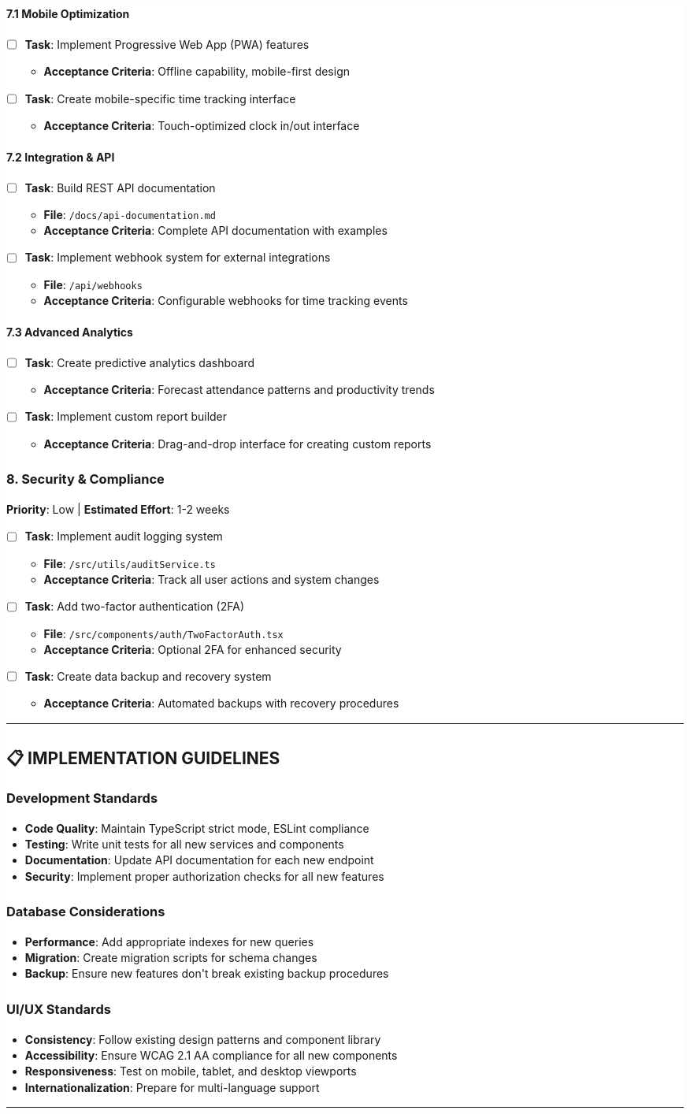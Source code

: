 #### 7.1 Mobile Optimization
- [ ] **Task**: Implement Progressive Web App (PWA) features
  - **Acceptance Criteria**: Offline capability, mobile-first design

- [ ] **Task**: Create mobile-specific time tracking interface
  - **Acceptance Criteria**: Touch-optimized clock in/out interface

#### 7.2 Integration & API
- [ ] **Task**: Build REST API documentation
  - **File**: `/docs/api-documentation.md`
  - **Acceptance Criteria**: Complete API documentation with examples

- [ ] **Task**: Implement webhook system for external integrations
  - **File**: `/api/webhooks`
  - **Acceptance Criteria**: Configurable webhooks for time tracking events

#### 7.3 Advanced Analytics
- [ ] **Task**: Create predictive analytics dashboard
  - **Acceptance Criteria**: Forecast attendance patterns and productivity trends

- [ ] **Task**: Implement custom report builder
  - **Acceptance Criteria**: Drag-and-drop interface for creating custom reports

### 8. Security & Compliance
**Priority**: Low | **Estimated Effort**: 1-2 weeks

- [ ] **Task**: Implement audit logging system
  - **File**: `/src/utils/auditService.ts`
  - **Acceptance Criteria**: Track all user actions and system changes

- [ ] **Task**: Add two-factor authentication (2FA)
  - **File**: `/src/components/auth/TwoFactorAuth.tsx`
  - **Acceptance Criteria**: Optional 2FA for enhanced security

- [ ] **Task**: Create data backup and recovery system
  - **Acceptance Criteria**: Automated backups with recovery procedures

---

## 📋 IMPLEMENTATION GUIDELINES

### Development Standards
- **Code Quality**: Maintain TypeScript strict mode, ESLint compliance
- **Testing**: Write unit tests for all new services and components
- **Documentation**: Update API documentation for each new endpoint
- **Security**: Implement proper authorization checks for all new features

### Database Considerations
- **Performance**: Add appropriate indexes for new queries
- **Migration**: Create migration scripts for schema changes
- **Backup**: Ensure new features don't break existing backup procedures

### UI/UX Standards
- **Consistency**: Follow existing design patterns and component library
- **Accessibility**: Ensure WCAG 2.1 AA compliance for all new components
- **Responsiveness**: Test on mobile, tablet, and desktop viewports
- **Internationalization**: Prepare for multi-language support

---